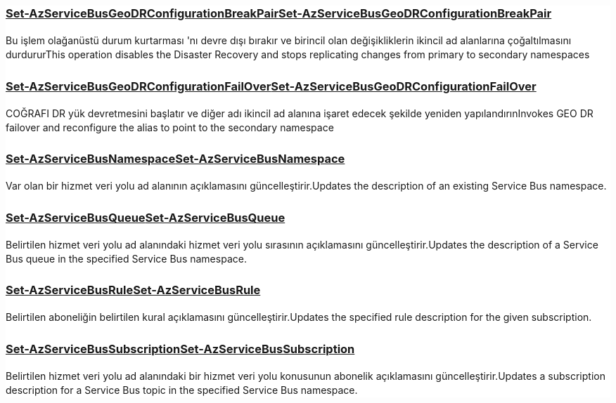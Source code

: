### [<span data-ttu-id="be235-163">Set-AzServiceBusGeoDRConfigurationBreakPair</span><span class="sxs-lookup"><span data-stu-id="be235-163">Set-AzServiceBusGeoDRConfigurationBreakPair</span></span>](Set-AzServiceBusGeoDRConfigurationBreakPair.md)
<span data-ttu-id="be235-164">Bu işlem olağanüstü durum kurtarması 'nı devre dışı bırakır ve birincil olan değişikliklerin ikincil ad alanlarına çoğaltılmasını durdurur</span><span class="sxs-lookup"><span data-stu-id="be235-164">This operation disables the Disaster Recovery and stops replicating changes from primary to secondary namespaces</span></span>

### [<span data-ttu-id="be235-165">Set-AzServiceBusGeoDRConfigurationFailOver</span><span class="sxs-lookup"><span data-stu-id="be235-165">Set-AzServiceBusGeoDRConfigurationFailOver</span></span>](Set-AzServiceBusGeoDRConfigurationFailOver.md)
<span data-ttu-id="be235-166">COĞRAFI DR yük devretmesini başlatır ve diğer adı ikincil ad alanına işaret edecek şekilde yeniden yapılandırın</span><span class="sxs-lookup"><span data-stu-id="be235-166">Invokes GEO DR failover and reconfigure the alias to point to the secondary namespace</span></span>

### [<span data-ttu-id="be235-167">Set-AzServiceBusNamespace</span><span class="sxs-lookup"><span data-stu-id="be235-167">Set-AzServiceBusNamespace</span></span>](Set-AzServiceBusNamespace.md)
<span data-ttu-id="be235-168">Var olan bir hizmet veri yolu ad alanının açıklamasını güncelleştirir.</span><span class="sxs-lookup"><span data-stu-id="be235-168">Updates the description of an existing Service Bus namespace.</span></span>

### [<span data-ttu-id="be235-169">Set-AzServiceBusQueue</span><span class="sxs-lookup"><span data-stu-id="be235-169">Set-AzServiceBusQueue</span></span>](Set-AzServiceBusQueue.md)
<span data-ttu-id="be235-170">Belirtilen hizmet veri yolu ad alanındaki hizmet veri yolu sırasının açıklamasını güncelleştirir.</span><span class="sxs-lookup"><span data-stu-id="be235-170">Updates the description of a Service Bus queue in the specified Service Bus namespace.</span></span>

### [<span data-ttu-id="be235-171">Set-AzServiceBusRule</span><span class="sxs-lookup"><span data-stu-id="be235-171">Set-AzServiceBusRule</span></span>](Set-AzServiceBusRule.md)
<span data-ttu-id="be235-172">Belirtilen aboneliğin belirtilen kural açıklamasını güncelleştirir.</span><span class="sxs-lookup"><span data-stu-id="be235-172">Updates the specified rule description for the given subscription.</span></span>

### [<span data-ttu-id="be235-173">Set-AzServiceBusSubscription</span><span class="sxs-lookup"><span data-stu-id="be235-173">Set-AzServiceBusSubscription</span></span>](Set-AzServiceBusSubscription.md)
<span data-ttu-id="be235-174">Belirtilen hizmet veri yolu ad alanındaki bir hizmet veri yolu konusunun abonelik açıklamasını güncelleştirir.</span><span class="sxs-lookup"><span data-stu-id="be235-174">Updates a subscription description for a Service Bus topic in the specified Service Bus namespace.</span></span>
